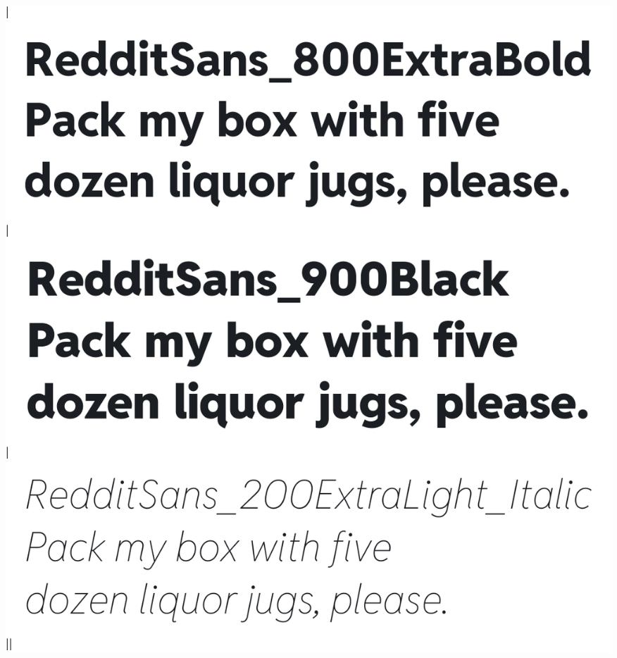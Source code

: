|![RedditSans_800ExtraBold](./800ExtraBold/RedditSans_800ExtraBold.ttf.png)|![RedditSans_900Black](./900Black/RedditSans_900Black.ttf.png)|![RedditSans_200ExtraLight_Italic](./200ExtraLight_Italic/RedditSans_200ExtraLight_Italic.ttf.png)||